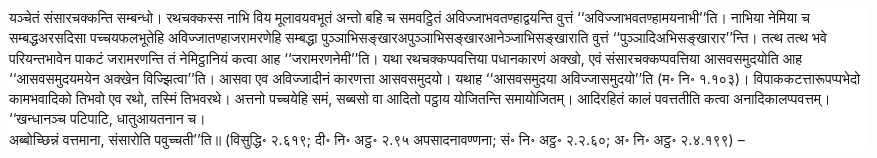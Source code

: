 यञ्चेतं संसारचक्कन्ति सम्बन्धो। रथचक्कस्स नाभि विय मूलावयवभूतं अन्तो बहि च समवट्ठितं अविज्जाभवतण्हाद्वयन्ति वुत्तं ‘‘अविज्जाभवतण्हामयनाभी’’ति। नाभिया नेमिया च सम्बद्धअरसदिसा पच्चयफलभूतेहि अविज्जातण्हाजरामरणेहि सम्बद्धा पुञ्ञाभिसङ्खारअपुञ्ञाभिसङ्खारआनेञ्जाभिसङ्खाराति वुत्तं ‘‘पुञ्ञादिअभिसङ्खारार’’न्ति। तत्थ तत्थ भवे परियन्तभावेन पाकटं जरामरणन्ति तं नेमिट्ठानियं कत्वा आह ‘‘जरामरणनेमी’’ति। यथा रथचक्कप्पवत्तिया पधानकारणं अक्खो, एवं संसारचक्कप्पवत्तिया आसवसमुदयोति आह ‘‘आसवसमुदयमयेन अक्खेन विज्झित्वा’’ति। आसवा एव अविज्जादीनं कारणत्ता आसवसमुदयो। यथाह ‘‘आसवसमुदया अविज्जासमुदयो’’ति (म॰ नि॰ १.१०३)। विपाककटत्तारूपप्पभेदो कामभवादिको तिभवो एव रथो, तस्मिं तिभवरथे। अत्तनो पच्चयेहि समं, सब्बसो वा आदितो पट्ठाय योजितन्ति समायोजितम्। आदिरहितं कालं पवत्ततीति कत्वा अनादिकालप्पवत्तम्।  
‘‘खन्धानञ्च पटिपाटि, धातुआयतनान च।  
अब्बोच्छिन्नं वत्तमाना, संसारोति पवुच्चती’’ति॥ (विसुद्धि॰ २.६१९; दी॰ नि॰ अट्ठ॰ २.९५ अपसादनावण्णना; सं॰ नि॰ अट्ठ॰ २.२.६०; अ॰ नि॰ अट्ठ॰ २.४.१९९) –  

